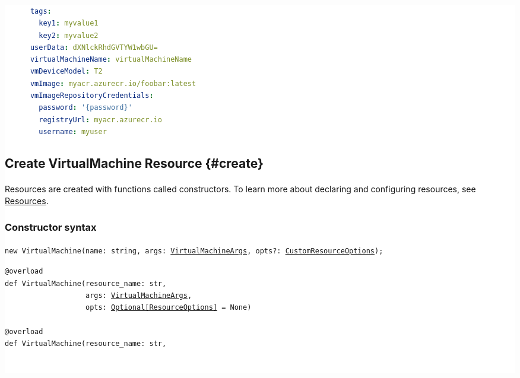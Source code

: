```yaml
      tags:
        key1: myvalue1
        key2: myvalue2
      userData: dXNlckRhdGVTYW1wbGU=
      virtualMachineName: virtualMachineName
      vmDeviceModel: T2
      vmImage: myacr.azurecr.io/foobar:latest
      vmImageRepositoryCredentials:
        password: '{password}'
        registryUrl: myacr.azurecr.io
        username: myuser

```


</pulumi-choosable>
</div>





</pulumi-examples></div>




## Create VirtualMachine Resource {#create}

Resources are created with functions called constructors. To learn more about declaring and configuring resources, see [Resources](/docs/concepts/resources/).

### Constructor syntax
<div>
<pulumi-chooser type="language" options="csharp,go,typescript,python,yaml,java"></pulumi-chooser>
</div>


<div>
<pulumi-choosable type="language" values="javascript,typescript">
<div class="no-copy"><div class="highlight"><pre class="chroma"><code class="language-typescript" data-lang="typescript"><span class="k">new </span><span class="nx">VirtualMachine</span><span class="p">(</span><span class="nx">name</span><span class="p">:</span> <span class="nx">string</span><span class="p">,</span> <span class="nx">args</span><span class="p">:</span> <span class="nx"><a href="#inputs">VirtualMachineArgs</a></span><span class="p">,</span> <span class="nx">opts</span><span class="p">?:</span> <span class="nx"><a href="/docs/reference/pkg/nodejs/pulumi/pulumi/#CustomResourceOptions">CustomResourceOptions</a></span><span class="p">);</span></code></pre></div>
</div></pulumi-choosable>
</div>

<div>
<pulumi-choosable type="language" values="python">
<div class="no-copy"><div class="highlight"><pre class="chroma"><code class="language-python" data-lang="python"><span class=nd>@overload</span>
<span class="k">def </span><span class="nx">VirtualMachine</span><span class="p">(</span><span class="nx">resource_name</span><span class="p">:</span> <span class="nx">str</span><span class="p">,</span>
                   <span class="nx">args</span><span class="p">:</span> <span class="nx"><a href="#inputs">VirtualMachineArgs</a></span><span class="p">,</span>
                   <span class="nx">opts</span><span class="p">:</span> <span class="nx"><a href="/docs/reference/pkg/python/pulumi/#pulumi.ResourceOptions">Optional[ResourceOptions]</a></span> = None<span class="p">)</span>
<span></span>
<span class=nd>@overload</span>
<span class="k">def </span><span class="nx">VirtualMachine</span><span class="p">(</span><span class="nx">resource_name</span><span class="p">:</span> <span class="nx">str</span><span class="p">,</span>